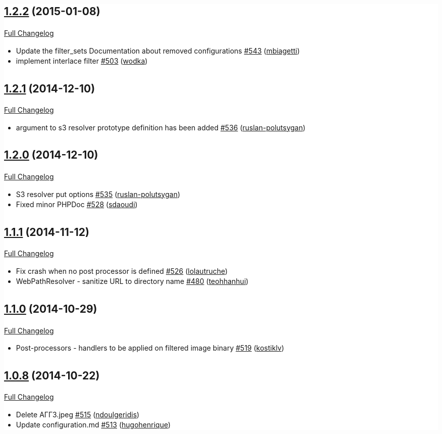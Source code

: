 ## [1.2.2](https://github.com/liip/LiipImagineBundle/tree/1.2.2) (2015-01-08)
[Full Changelog](https://github.com/liip/LiipImagineBundle/compare/1.2.1...1.2.2)

- Update the filter\_sets Documentation about removed configurations [\#543](https://github.com/liip/LiipImagineBundle/pull/543) ([mbiagetti](https://github.com/mbiagetti))
- implement interlace filter [\#503](https://github.com/liip/LiipImagineBundle/pull/503) ([wodka](https://github.com/wodka))

## [1.2.1](https://github.com/liip/LiipImagineBundle/tree/1.2.1) (2014-12-10)
[Full Changelog](https://github.com/liip/LiipImagineBundle/compare/1.2.0...1.2.1)

- argument to s3 resolver prototype definition has been added [\#536](https://github.com/liip/LiipImagineBundle/pull/536) ([ruslan-polutsygan](https://github.com/ruslan-polutsygan))

## [1.2.0](https://github.com/liip/LiipImagineBundle/tree/1.2.0) (2014-12-10)
[Full Changelog](https://github.com/liip/LiipImagineBundle/compare/1.1.1...1.2.0)

- S3 resolver put options [\#535](https://github.com/liip/LiipImagineBundle/pull/535) ([ruslan-polutsygan](https://github.com/ruslan-polutsygan))
- Fixed minor PHPDoc [\#528](https://github.com/liip/LiipImagineBundle/pull/528) ([sdaoudi](https://github.com/sdaoudi))

## [1.1.1](https://github.com/liip/LiipImagineBundle/tree/1.1.1) (2014-11-12)
[Full Changelog](https://github.com/liip/LiipImagineBundle/compare/1.1.0...1.1.1)

- Fix crash when no post processor is defined [\#526](https://github.com/liip/LiipImagineBundle/pull/526) ([lolautruche](https://github.com/lolautruche))
- WebPathResolver - sanitize URL to directory name [\#480](https://github.com/liip/LiipImagineBundle/pull/480) ([teohhanhui](https://github.com/teohhanhui))

## [1.1.0](https://github.com/liip/LiipImagineBundle/tree/1.1.0) (2014-10-29)
[Full Changelog](https://github.com/liip/LiipImagineBundle/compare/1.0.8...1.1.0)

- Post-processors - handlers to be applied on filtered image binary [\#519](https://github.com/liip/LiipImagineBundle/pull/519) ([kostiklv](https://github.com/kostiklv))

## [1.0.8](https://github.com/liip/LiipImagineBundle/tree/1.0.8) (2014-10-22)
[Full Changelog](https://github.com/liip/LiipImagineBundle/compare/1.0.7...1.0.8)

- Delete АГГЗ.jpeg [\#515](https://github.com/liip/LiipImagineBundle/pull/515) ([ndoulgeridis](https://github.com/ndoulgeridis))
- Update configuration.md [\#513](https://github.com/liip/LiipImagineBundle/pull/513) ([hugohenrique](https://github.com/hugohenrique))
